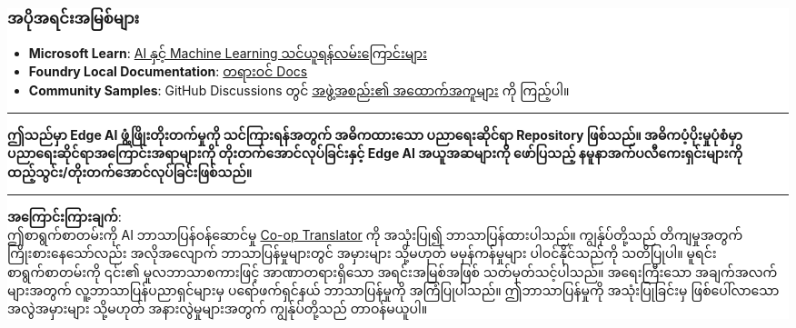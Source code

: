 ### အပိုအရင်းအမြစ်များ

- **Microsoft Learn**: [AI နှင့် Machine Learning သင်ယူရန်လမ်းကြောင်းများ](https://learn.microsoft.com/training/browse/?products=ai-services)
- **Foundry Local Documentation**: [တရားဝင် Docs](https://github.com/microsoft/Foundry-Local/blob/main/docs/README.md)
- **Community Samples**: GitHub Discussions တွင် [အဖွဲ့အစည်း၏ အထောက်အကူများ](https://github.com/microsoft/edgeai-for-beginners/discussions) ကို ကြည့်ပါ။

---

**ဤသည်မှာ Edge AI ဖွံ့ဖြိုးတိုးတက်မှုကို သင်ကြားရန်အတွက် အဓိကထားသော ပညာရေးဆိုင်ရာ Repository ဖြစ်သည်။ အဓိကပံ့ပိုးမှုပုံစံမှာ ပညာရေးဆိုင်ရာအကြောင်းအရာများကို တိုးတက်အောင်လုပ်ခြင်းနှင့် Edge AI အယူအဆများကို ဖော်ပြသည့် နမူနာအက်ပလီကေးရှင်းများကို ထည့်သွင်း/တိုးတက်အောင်လုပ်ခြင်းဖြစ်သည်။**

---

**အကြောင်းကြားချက်**:  
ဤစာရွက်စာတမ်းကို AI ဘာသာပြန်ဝန်ဆောင်မှု [Co-op Translator](https://github.com/Azure/co-op-translator) ကို အသုံးပြု၍ ဘာသာပြန်ထားပါသည်။ ကျွန်ုပ်တို့သည် တိကျမှုအတွက် ကြိုးစားနေသော်လည်း အလိုအလျောက် ဘာသာပြန်မှုများတွင် အမှားများ သို့မဟုတ် မမှန်ကန်မှုများ ပါဝင်နိုင်သည်ကို သတိပြုပါ။ မူရင်းစာရွက်စာတမ်းကို ၎င်း၏ မူလဘာသာစကားဖြင့် အာဏာတရားရှိသော အရင်းအမြစ်အဖြစ် သတ်မှတ်သင့်ပါသည်။ အရေးကြီးသော အချက်အလက်များအတွက် လူ့ဘာသာပြန်ပညာရှင်များမှ ပရော်ဖက်ရှင်နယ် ဘာသာပြန်မှုကို အကြံပြုပါသည်။ ဤဘာသာပြန်မှုကို အသုံးပြုခြင်းမှ ဖြစ်ပေါ်လာသော အလွဲအမှားများ သို့မဟုတ် အနားလွဲမှုများအတွက် ကျွန်ုပ်တို့သည် တာဝန်မယူပါ။